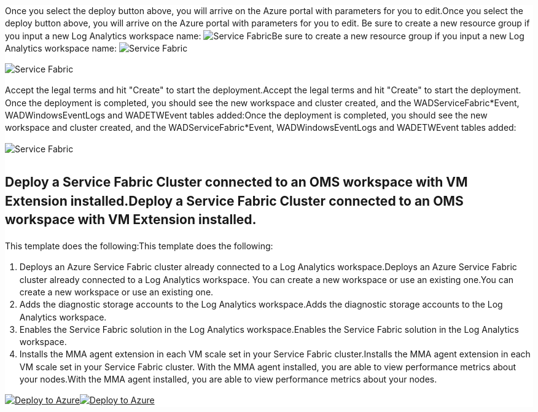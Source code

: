 <span data-ttu-id="545dc-122">Once you select the deploy button above, you will arrive on the Azure portal with parameters for you to edit.</span><span class="sxs-lookup"><span data-stu-id="545dc-122">Once you select the deploy button above, you will arrive on the Azure portal with parameters for you to edit.</span></span> <span data-ttu-id="545dc-123">Be sure to create a new resource group if you input a new Log Analytics workspace name: ![Service Fabric](https://docstestmedia1.blob.core.windows.net/azure-media/articles/log-analytics/media/log-analytics-service-fabric/2.png)</span><span class="sxs-lookup"><span data-stu-id="545dc-123">Be sure to create a new resource group if you input a new Log Analytics workspace name: ![Service Fabric](https://docstestmedia1.blob.core.windows.net/azure-media/articles/log-analytics/media/log-analytics-service-fabric/2.png)</span></span>

![Service Fabric](https://docstestmedia1.blob.core.windows.net/azure-media/articles/log-analytics/media/log-analytics-service-fabric/3.png)

<span data-ttu-id="545dc-125">Accept the legal terms and hit "Create" to start the deployment.</span><span class="sxs-lookup"><span data-stu-id="545dc-125">Accept the legal terms and hit "Create" to start the deployment.</span></span> <span data-ttu-id="545dc-126">Once the deployment is completed, you should see the new workspace and cluster created, and the WADServiceFabric\*Event, WADWindowsEventLogs and WADETWEvent tables added:</span><span class="sxs-lookup"><span data-stu-id="545dc-126">Once the deployment is completed, you should see the new workspace and cluster created, and the WADServiceFabric\*Event, WADWindowsEventLogs and WADETWEvent tables added:</span></span>

![Service Fabric](https://docstestmedia1.blob.core.windows.net/azure-media/articles/log-analytics/media/log-analytics-service-fabric/4.png)

## <a name="deploy-a-service-fabric-cluster-connected-to-an-oms-workspace-with-vm-extension-installed"></a><span data-ttu-id="545dc-128">Deploy a Service Fabric Cluster connected to an OMS workspace with VM Extension installed.</span><span class="sxs-lookup"><span data-stu-id="545dc-128">Deploy a Service Fabric Cluster connected to an OMS workspace with VM Extension installed.</span></span>
<span data-ttu-id="545dc-129">This template does the following:</span><span class="sxs-lookup"><span data-stu-id="545dc-129">This template does the following:</span></span>

1. <span data-ttu-id="545dc-130">Deploys an Azure Service Fabric cluster already connected to a Log Analytics workspace.</span><span class="sxs-lookup"><span data-stu-id="545dc-130">Deploys an Azure Service Fabric cluster already connected to a Log Analytics workspace.</span></span> <span data-ttu-id="545dc-131">You can create a new workspace or use an existing one.</span><span class="sxs-lookup"><span data-stu-id="545dc-131">You can create a new workspace or use an existing one.</span></span>
2. <span data-ttu-id="545dc-132">Adds the diagnostic storage accounts to the Log Analytics workspace.</span><span class="sxs-lookup"><span data-stu-id="545dc-132">Adds the diagnostic storage accounts to the Log Analytics workspace.</span></span>
3. <span data-ttu-id="545dc-133">Enables the Service Fabric solution in the Log Analytics workspace.</span><span class="sxs-lookup"><span data-stu-id="545dc-133">Enables the Service Fabric solution in the Log Analytics workspace.</span></span>
4. <span data-ttu-id="545dc-134">Installs the MMA agent extension in each VM scale set in your Service Fabric cluster.</span><span class="sxs-lookup"><span data-stu-id="545dc-134">Installs the MMA agent extension in each VM scale set in your Service Fabric cluster.</span></span> <span data-ttu-id="545dc-135">With the MMA agent installed, you are able to view performance metrics about your nodes.</span><span class="sxs-lookup"><span data-stu-id="545dc-135">With the MMA agent installed, you are able to view performance metrics about your nodes.</span></span>

<span data-ttu-id="545dc-136">[![Deploy to Azure](https://docstestmedia1.blob.core.windows.net/azure-media/articles/log-analytics/media/log-analytics-service-fabric/deploybutton.png)](https://portal.azure.com/#create/Microsoft.Template/uri/https%3A%2F%2Fraw.githubusercontent.com%2Fazure%2Fazure-quickstart-templates%2Fmaster%2Fservice-fabric-vmss-oms%2F%2Fazuredeploy.json)</span><span class="sxs-lookup"><span data-stu-id="545dc-136">[![Deploy to Azure](https://docstestmedia1.blob.core.windows.net/azure-media/articles/log-analytics/media/log-analytics-service-fabric/deploybutton.png)](https://portal.azure.com/#create/Microsoft.Template/uri/https%3A%2F%2Fraw.githubusercontent.com%2Fazure%2Fazure-quickstart-templates%2Fmaster%2Fservice-fabric-vmss-oms%2F%2Fazuredeploy.json)</span></span>
